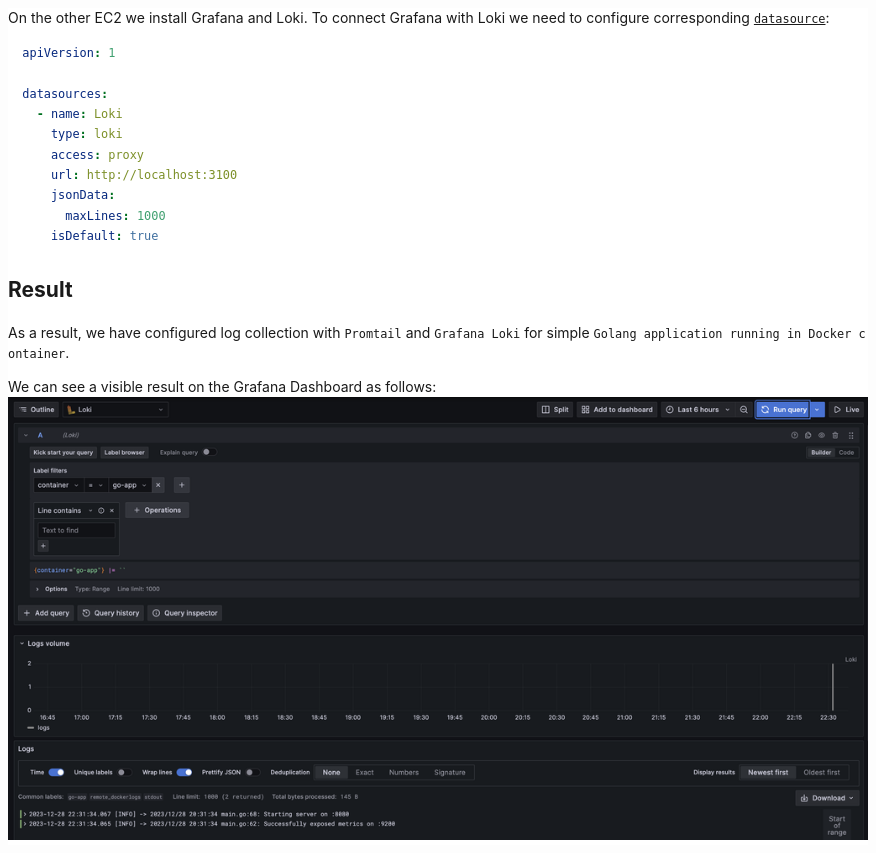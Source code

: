 On the other EC2 we install Grafana and Loki. To connect Grafana with Loki we need to configure corresponding [`datasource`](./ansible/loki/roles/grafana-install/templates/data-source.j2):
```yml
  apiVersion: 1

  datasources:
    - name: Loki
      type: loki
      access: proxy
      url: http://localhost:3100
      jsonData:
        maxLines: 1000
      isDefault: true
```

## Result
As a result, we have configured log collection with `Promtail` and `Grafana Loki` for simple `Golang application running in Docker container`.

We can see a visible result on the Grafana Dashboard as follows:
![result](./img/result.png)